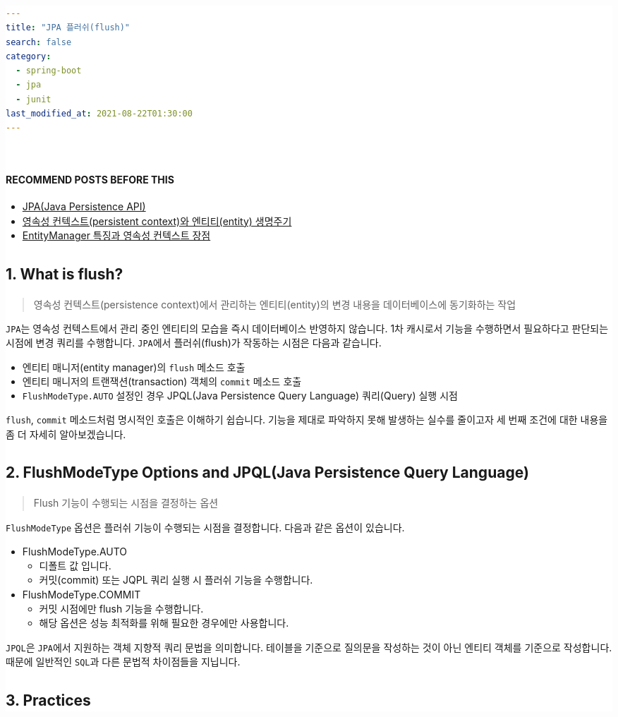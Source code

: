 ```yaml
---
title: "JPA 플러쉬(flush)"
search: false
category:
  - spring-boot
  - jpa
  - junit
last_modified_at: 2021-08-22T01:30:00
---
```


<br/>

#### RECOMMEND POSTS BEFORE THIS

* [JPA(Java Persistence API)][java-persistence-api-link]
* [영속성 컨텍스트(persistent context)와 엔티티(entity) 생명주기][jpa-persistence-context-link]
* [EntityManager 특징과 영속성 컨텍스트 장점][persistence-context-advantages-link]

## 1. What is flush?

> 영속성 컨텍스트(persistence context)에서 관리하는 엔티티(entity)의 변경 내용을 데이터베이스에 동기화하는 작업

`JPA`는 영속성 컨텍스트에서 관리 중인 엔티티의 모습을 즉시 데이터베이스 반영하지 않습니다. 
1차 캐시로서 기능을 수행하면서 필요하다고 판단되는 시점에 변경 쿼리를 수행합니다. 
`JPA`에서 플러쉬(flush)가 작동하는 시점은 다음과 같습니다.

* 엔티티 매니저(entity manager)의 `flush` 메소드 호출
* 엔티티 매니저의 트랜잭션(transaction) 객체의 `commit` 메소드 호출
* `FlushModeType.AUTO` 설정인 경우 JPQL(Java Persistence Query Language) 쿼리(Query) 실행 시점

`flush`, `commit` 메소드처럼 명시적인 호출은 이해하기 쉽습니다. 
기능을 제대로 파악하지 못해 발생하는 실수를 줄이고자 세 번째 조건에 대한 내용을 좀 더 자세히 알아보겠습니다. 

## 2. FlushModeType Options and JPQL(Java Persistence Query Language)

> Flush 기능이 수행되는 시점을 결정하는 옵션

`FlushModeType` 옵션은 플러쉬 기능이 수행되는 시점을 결정합니다. 
다음과 같은 옵션이 있습니다.

* FlushModeType.AUTO 
    * 디폴트 값 입니다.
    * 커밋(commit) 또는 JQPL 쿼리 실행 시 플러쉬 기능을 수행합니다.
* FlushModeType.COMMIT
    * 커밋 시점에만 flush 기능을 수행합니다.
    * 해당 옵션은 성능 최적화를 위해 필요한 경우에만 사용합니다.

`JPQL`은 `JPA`에서 지원하는 객체 지향적 쿼리 문법을 의미합니다. 
테이블을 기준으로 질의문을 작성하는 것이 아닌 엔티티 객체를 기준으로 작성합니다. 
때문에 일반적인 `SQL`과 다른 문법적 차이점들을 지닙니다. 

## 3. Practices


[java-persistence-api-link]: https://junhyunny.github.io/spring-boot/jpa/java-persistence-api/
[jpa-persistence-context-link]: https://junhyunny.github.io/spring-boot/jpa/junit/jpa-persistence-context/
[persistence-context-advantages-link]: https://junhyunny.github.io/spring-boot/jpa/junit/persistence-context-advantages/
[jpa-clear-link]: https://junhyunny.github.io/spring-boot/jpa/junit/jpa-clear/